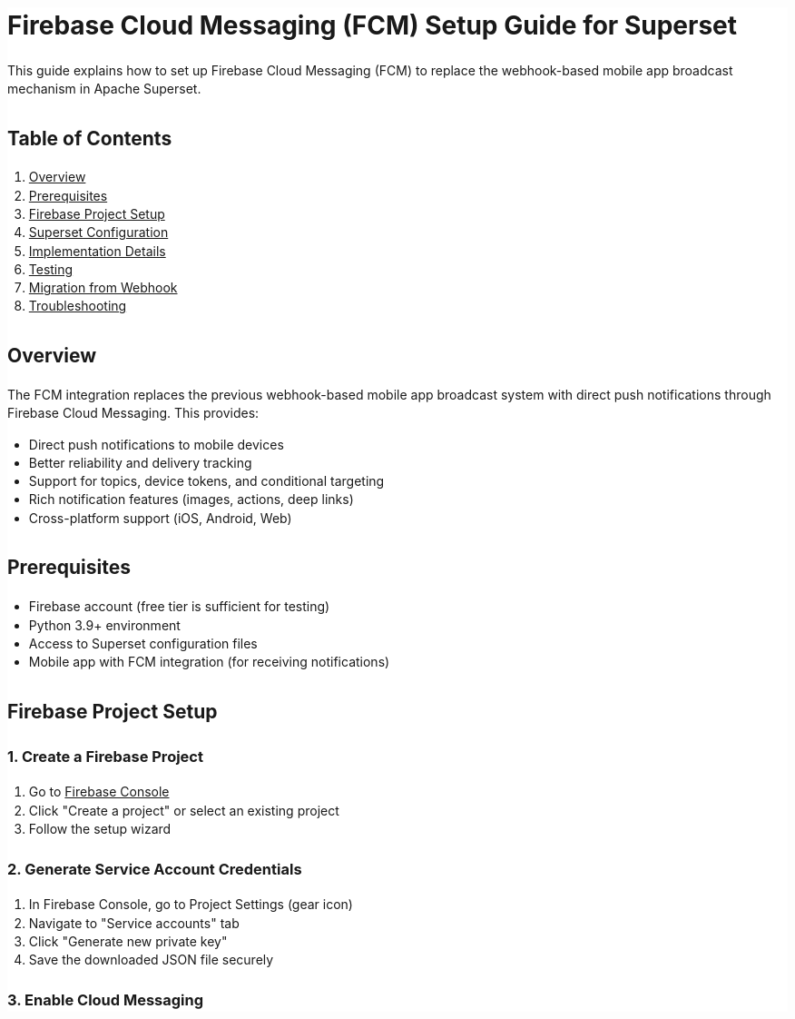 # Firebase Cloud Messaging (FCM) Setup Guide for Superset

This guide explains how to set up Firebase Cloud Messaging (FCM) to replace the webhook-based mobile app broadcast mechanism in Apache Superset.

## Table of Contents
1. [Overview](#overview)
2. [Prerequisites](#prerequisites)
3. [Firebase Project Setup](#firebase-project-setup)
4. [Superset Configuration](#superset-configuration)
5. [Implementation Details](#implementation-details)
6. [Testing](#testing)
7. [Migration from Webhook](#migration-from-webhook)
8. [Troubleshooting](#troubleshooting)

## Overview

The FCM integration replaces the previous webhook-based mobile app broadcast system with direct push notifications through Firebase Cloud Messaging. This provides:

- Direct push notifications to mobile devices
- Better reliability and delivery tracking
- Support for topics, device tokens, and conditional targeting
- Rich notification features (images, actions, deep links)
- Cross-platform support (iOS, Android, Web)

## Prerequisites

- Firebase account (free tier is sufficient for testing)
- Python 3.9+ environment
- Access to Superset configuration files
- Mobile app with FCM integration (for receiving notifications)

## Firebase Project Setup

### 1. Create a Firebase Project

1. Go to [Firebase Console](https://console.firebase.google.com/)
2. Click "Create a project" or select an existing project
3. Follow the setup wizard

### 2. Generate Service Account Credentials

1. In Firebase Console, go to Project Settings (gear icon)
2. Navigate to "Service accounts" tab
3. Click "Generate new private key"
4. Save the downloaded JSON file securely

### 3. Enable Cloud Messaging
